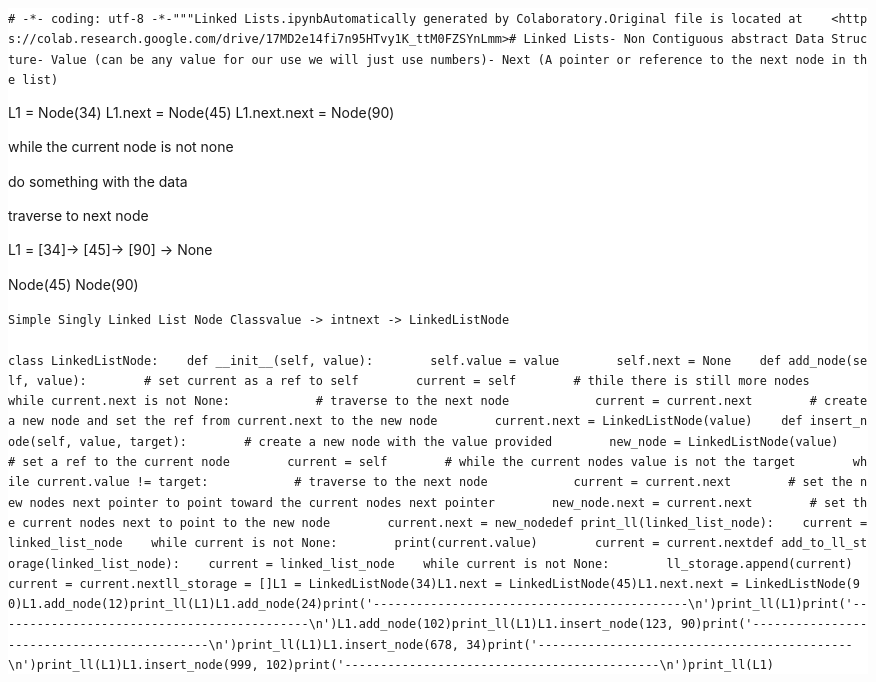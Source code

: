     # -*- coding: utf-8 -*-"""Linked Lists.ipynb​Automatically generated by Colaboratory.​Original file is located at    <https://colab.research.google.com/drive/17MD2e14fi7n95HTvy1K_ttM0FZSYnLmm>​# Linked Lists- Non Contiguous abstract Data Structure- Value (can be any value for our use we will just use numbers)- Next (A pointer or reference to the next node in the list)​

<span class="text-4505230f--TextH400-3033861f--textContentFamily-49a318e1"><span data-key="38306444d8eb4e82918ce15c99ce6bc2"><span data-offset-key="38306444d8eb4e82918ce15c99ce6bc2:0">L1 = Node(34) L1.next = Node(45) L1.next.next = Node(90)</span></span></span>

<span class="text-4505230f--HeadingH700-04e1a2a3--textContentFamily-49a318e1"><span data-key="9c54d8c90fa7421ba83fe3791ebcc116"><span data-offset-key="9c54d8c90fa7421ba83fe3791ebcc116:0">while the current node is not none</span></span></span>

<span class="text-4505230f--HeadingH700-04e1a2a3--textContentFamily-49a318e1"><span data-key="10fc02052c5b40f09a4de14e7fdaf605"><span data-offset-key="10fc02052c5b40f09a4de14e7fdaf605:0">do something with the data</span></span></span>

<span class="text-4505230f--HeadingH700-04e1a2a3--textContentFamily-49a318e1"><span data-key="699e78eb2cc8403f85c39462ade40df2"><span data-offset-key="699e78eb2cc8403f85c39462ade40df2:0">traverse to next node</span></span></span>

<span class="text-4505230f--TextH400-3033861f--textContentFamily-49a318e1"><span data-key="aa2e4a62275a456894e1521cdbd762d4"><span data-offset-key="aa2e4a62275a456894e1521cdbd762d4:0">L1 = \[34\]-&gt; \[45\]-&gt; \[90\] -&gt; None</span></span></span>

<span class="text-4505230f--TextH400-3033861f--textContentFamily-49a318e1"><span data-key="7d70d61f5dd74fa4a70e2ff804d39f66"><span data-offset-key="7d70d61f5dd74fa4a70e2ff804d39f66:0">Node(45) Node(90)</span></span></span>

    Simple Singly Linked List Node Classvalue -> intnext -> LinkedListNode

    class LinkedListNode:    def __init__(self, value):        self.value = value        self.next = None​    def add_node(self, value):        # set current as a ref to self        current = self        # thile there is still more nodes        while current.next is not None:            # traverse to the next node            current = current.next        # create a new node and set the ref from current.next to the new node        current.next = LinkedListNode(value)​    def insert_node(self, value, target):        # create a new node with the value provided        new_node = LinkedListNode(value)        # set a ref to the current node        current = self        # while the current nodes value is not the target        while current.value != target:            # traverse to the next node            current = current.next        # set the new nodes next pointer to point toward the current nodes next pointer        new_node.next = current.next        # set the current nodes next to point to the new node        current.next = new_node​​def print_ll(linked_list_node):    current = linked_list_node    while current is not None:        print(current.value)        current = current.next​​def add_to_ll_storage(linked_list_node):    current = linked_list_node    while current is not None:        ll_storage.append(current)        current = current.next​​ll_storage = []L1 = LinkedListNode(34)L1.next = LinkedListNode(45)L1.next.next = LinkedListNode(90)L1.add_node(12)print_ll(L1)L1.add_node(24)print('--------------------------------------------\n')print_ll(L1)print('--------------------------------------------\n')L1.add_node(102)print_ll(L1)L1.insert_node(123, 90)print('--------------------------------------------\n')print_ll(L1)L1.insert_node(678, 34)print('--------------------------------------------\n')print_ll(L1)L1.insert_node(999, 102)print('--------------------------------------------\n')print_ll(L1)​
